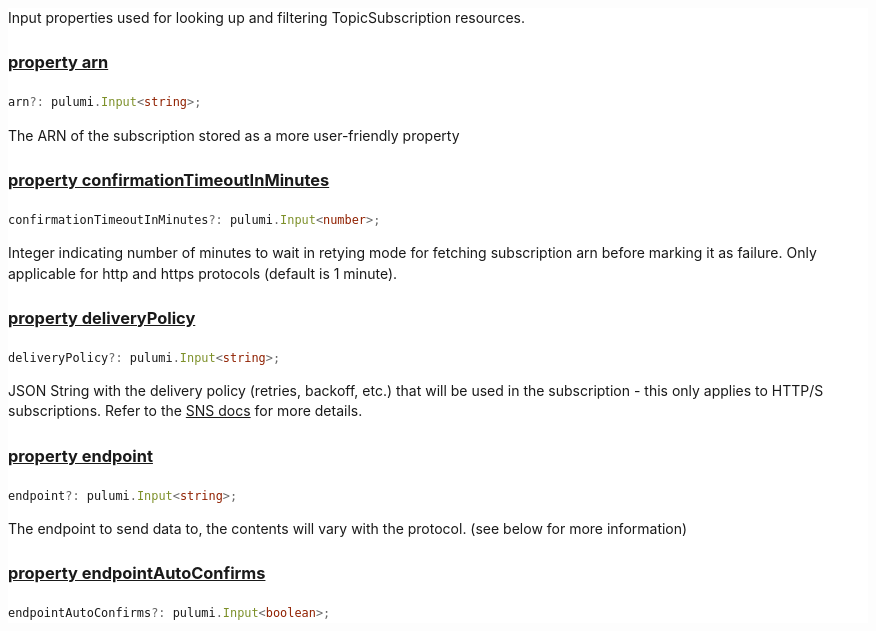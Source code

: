 Input properties used for looking up and filtering TopicSubscription resources.

<h3 class="pdoc-member-header">
<a class="pdoc-child-name" href="https://github.com/pulumi/pulumi-aws/blob/master/sdk/nodejs/sns/topicSubscription.ts#L126">property arn</a>
</h3>

```typescript
arn?: pulumi.Input<string>;
```


The ARN of the subscription stored as a more user-friendly property

<h3 class="pdoc-member-header">
<a class="pdoc-child-name" href="https://github.com/pulumi/pulumi-aws/blob/master/sdk/nodejs/sns/topicSubscription.ts#L130">property confirmationTimeoutInMinutes</a>
</h3>

```typescript
confirmationTimeoutInMinutes?: pulumi.Input<number>;
```


Integer indicating number of minutes to wait in retying mode for fetching subscription arn before marking it as failure. Only applicable for http and https protocols (default is 1 minute).

<h3 class="pdoc-member-header">
<a class="pdoc-child-name" href="https://github.com/pulumi/pulumi-aws/blob/master/sdk/nodejs/sns/topicSubscription.ts#L134">property deliveryPolicy</a>
</h3>

```typescript
deliveryPolicy?: pulumi.Input<string>;
```


JSON String with the delivery policy (retries, backoff, etc.) that will be used in the subscription - this only applies to HTTP/S subscriptions. Refer to the [SNS docs](https://docs.aws.amazon.com/sns/latest/dg/DeliveryPolicies.html) for more details.

<h3 class="pdoc-member-header">
<a class="pdoc-child-name" href="https://github.com/pulumi/pulumi-aws/blob/master/sdk/nodejs/sns/topicSubscription.ts#L138">property endpoint</a>
</h3>

```typescript
endpoint?: pulumi.Input<string>;
```


The endpoint to send data to, the contents will vary with the protocol. (see below for more information)

<h3 class="pdoc-member-header">
<a class="pdoc-child-name" href="https://github.com/pulumi/pulumi-aws/blob/master/sdk/nodejs/sns/topicSubscription.ts#L142">property endpointAutoConfirms</a>
</h3>

```typescript
endpointAutoConfirms?: pulumi.Input<boolean>;
```
